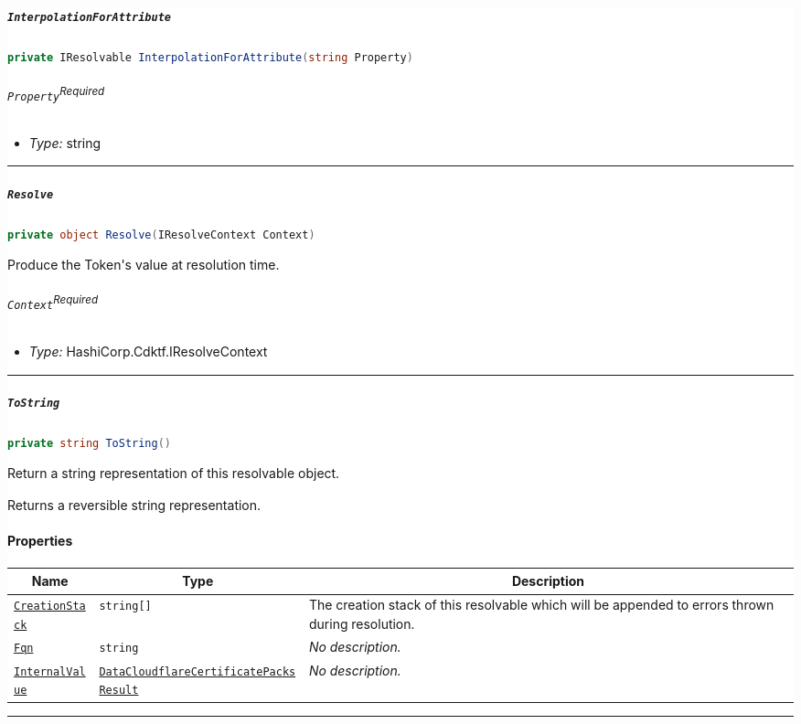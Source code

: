 
##### `InterpolationForAttribute` <a name="InterpolationForAttribute" id="@cdktf/provider-cloudflare.dataCloudflareCertificatePacks.DataCloudflareCertificatePacksResultOutputReference.interpolationForAttribute"></a>

```csharp
private IResolvable InterpolationForAttribute(string Property)
```

###### `Property`<sup>Required</sup> <a name="Property" id="@cdktf/provider-cloudflare.dataCloudflareCertificatePacks.DataCloudflareCertificatePacksResultOutputReference.interpolationForAttribute.parameter.property"></a>

- *Type:* string

---

##### `Resolve` <a name="Resolve" id="@cdktf/provider-cloudflare.dataCloudflareCertificatePacks.DataCloudflareCertificatePacksResultOutputReference.resolve"></a>

```csharp
private object Resolve(IResolveContext Context)
```

Produce the Token's value at resolution time.

###### `Context`<sup>Required</sup> <a name="Context" id="@cdktf/provider-cloudflare.dataCloudflareCertificatePacks.DataCloudflareCertificatePacksResultOutputReference.resolve.parameter._context"></a>

- *Type:* HashiCorp.Cdktf.IResolveContext

---

##### `ToString` <a name="ToString" id="@cdktf/provider-cloudflare.dataCloudflareCertificatePacks.DataCloudflareCertificatePacksResultOutputReference.toString"></a>

```csharp
private string ToString()
```

Return a string representation of this resolvable object.

Returns a reversible string representation.


#### Properties <a name="Properties" id="Properties"></a>

| **Name** | **Type** | **Description** |
| --- | --- | --- |
| <code><a href="#@cdktf/provider-cloudflare.dataCloudflareCertificatePacks.DataCloudflareCertificatePacksResultOutputReference.property.creationStack">CreationStack</a></code> | <code>string[]</code> | The creation stack of this resolvable which will be appended to errors thrown during resolution. |
| <code><a href="#@cdktf/provider-cloudflare.dataCloudflareCertificatePacks.DataCloudflareCertificatePacksResultOutputReference.property.fqn">Fqn</a></code> | <code>string</code> | *No description.* |
| <code><a href="#@cdktf/provider-cloudflare.dataCloudflareCertificatePacks.DataCloudflareCertificatePacksResultOutputReference.property.internalValue">InternalValue</a></code> | <code><a href="#@cdktf/provider-cloudflare.dataCloudflareCertificatePacks.DataCloudflareCertificatePacksResult">DataCloudflareCertificatePacksResult</a></code> | *No description.* |

---